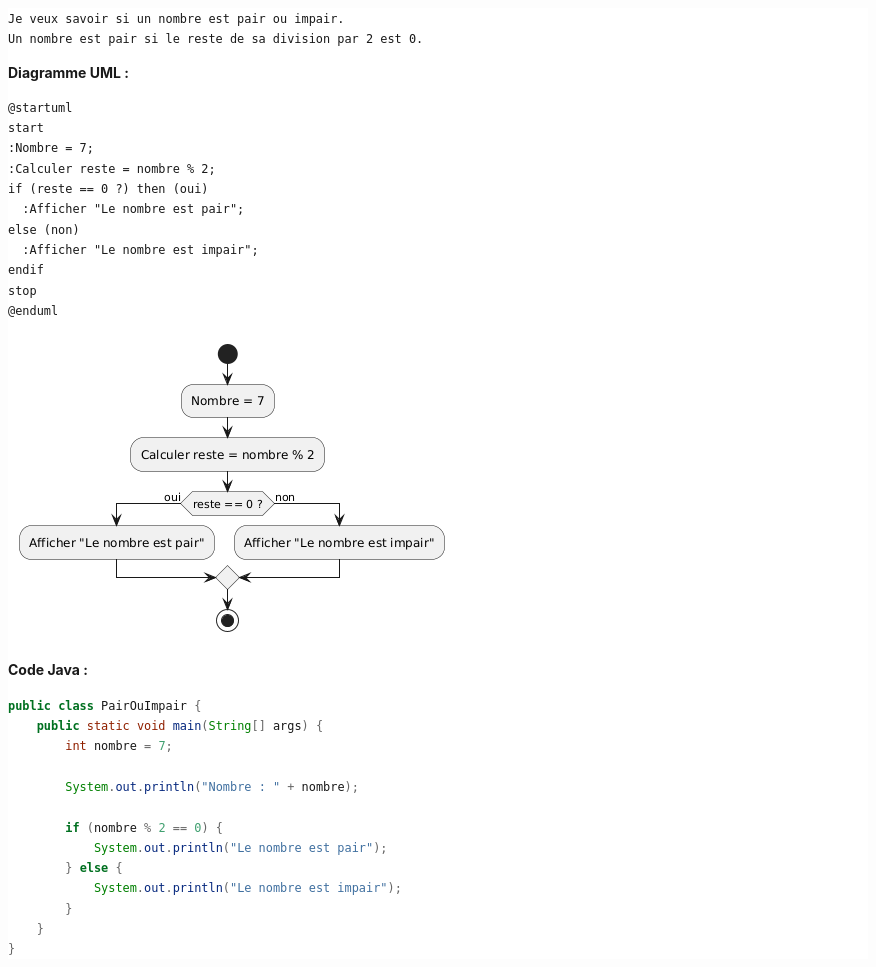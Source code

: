 ```text
Je veux savoir si un nombre est pair ou impair.
Un nombre est pair si le reste de sa division par 2 est 0.
```

**Diagramme UML :**

```plantuml
@startuml
start
:Nombre = 7;
:Calculer reste = nombre % 2;
if (reste == 0 ?) then (oui)
  :Afficher "Le nombre est pair";
else (non)
  :Afficher "Le nombre est impair";
endif
stop
@enduml
```

![Pair ou impair](./images/selection-pair-impair.png)

**Code Java :**

```java
public class PairOuImpair {
    public static void main(String[] args) {
        int nombre = 7;

        System.out.println("Nombre : " + nombre);

        if (nombre % 2 == 0) {
            System.out.println("Le nombre est pair");
        } else {
            System.out.println("Le nombre est impair");
        }
    }
}
```
